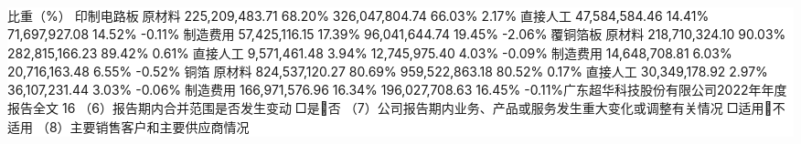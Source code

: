 比重（%）
印制电路板
原材料
225,209,483.71
68.20%
326,047,804.74
66.03%
2.17%
直接人工
47,584,584.46
14.41%
71,697,927.08
14.52%
-0.11%
制造费用
57,425,116.15
17.39%
96,041,644.74
19.45%
-2.06%
覆铜箔板
原材料
218,710,324.10
90.03%
282,815,166.23
89.42%
0.61%
直接人工
9,571,461.48
3.94%
12,745,975.40
4.03%
-0.09%
制造费用
14,648,708.81
6.03%
20,716,163.48
6.55%
-0.52%
铜箔
原材料
824,537,120.27
80.69%
959,522,863.18
80.52%
0.17%
直接人工
30,349,178.92
2.97%
36,107,231.44
3.03%
-0.06%
制造费用
166,971,576.96
16.34%
196,027,708.63
16.45%
-0.11%广东超华科技股份有限公司2022年年度报告全文
16
（6）报告期内合并范围是否发生变动
□是否
（7）公司报告期内业务、产品或服务发生重大变化或调整有关情况
□适用不适用
（8）主要销售客户和主要供应商情况